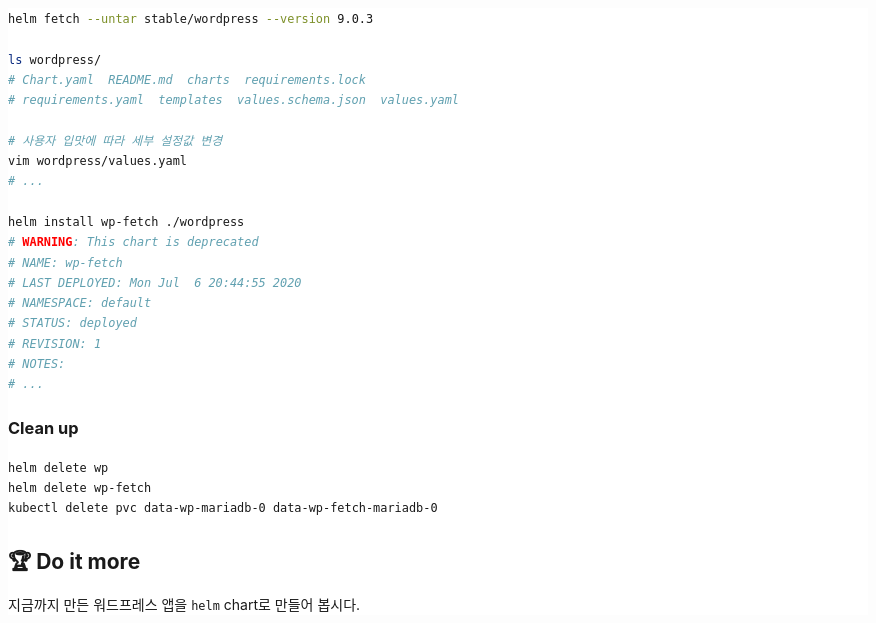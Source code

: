 ```bash
helm fetch --untar stable/wordpress --version 9.0.3

ls wordpress/
# Chart.yaml  README.md  charts  requirements.lock  
# requirements.yaml  templates  values.schema.json  values.yaml

# 사용자 입맛에 따라 세부 설정값 변경
vim wordpress/values.yaml
# ...

helm install wp-fetch ./wordpress
# WARNING: This chart is deprecated
# NAME: wp-fetch
# LAST DEPLOYED: Mon Jul  6 20:44:55 2020
# NAMESPACE: default
# STATUS: deployed
# REVISION: 1
# NOTES:
# ...
```

### Clean up

```bash
helm delete wp
helm delete wp-fetch
kubectl delete pvc data-wp-mariadb-0 data-wp-fetch-mariadb-0
```


## :trophy: Do it more

지금까지 만든 워드프레스 앱을 `helm` chart로 만들어 봅시다.
